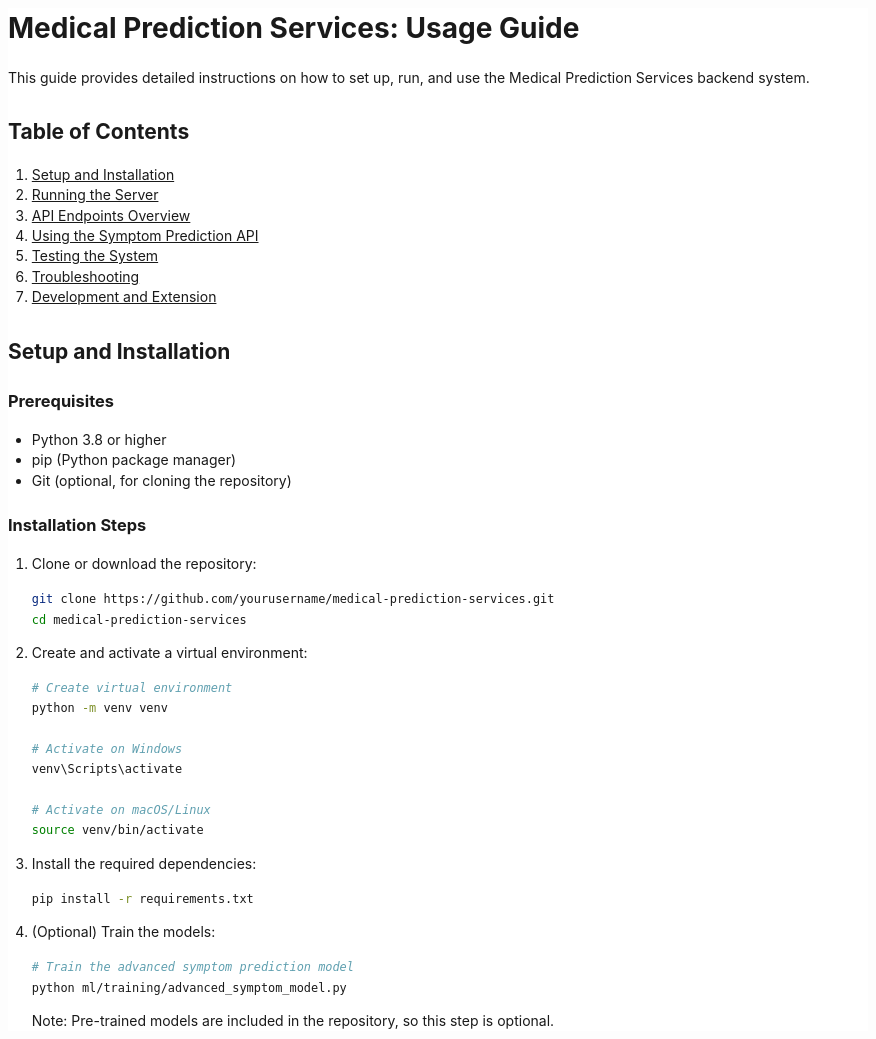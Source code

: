 # Medical Prediction Services: Usage Guide

This guide provides detailed instructions on how to set up, run, and use the Medical Prediction Services backend system.

## Table of Contents

1. [Setup and Installation](#setup-and-installation)
2. [Running the Server](#running-the-server)
3. [API Endpoints Overview](#api-endpoints-overview)
4. [Using the Symptom Prediction API](#using-the-symptom-prediction-api)
5. [Testing the System](#testing-the-system)
6. [Troubleshooting](#troubleshooting)
7. [Development and Extension](#development-and-extension)

## Setup and Installation

### Prerequisites

- Python 3.8 or higher
- pip (Python package manager)
- Git (optional, for cloning the repository)

### Installation Steps

1. Clone or download the repository:
   ```bash
   git clone https://github.com/yourusername/medical-prediction-services.git
   cd medical-prediction-services
   ```

2. Create and activate a virtual environment:
   ```bash
   # Create virtual environment
   python -m venv venv
   
   # Activate on Windows
   venv\Scripts\activate
   
   # Activate on macOS/Linux
   source venv/bin/activate
   ```

3. Install the required dependencies:
   ```bash
   pip install -r requirements.txt
   ```

4. (Optional) Train the models:
   ```bash
   # Train the advanced symptom prediction model
   python ml/training/advanced_symptom_model.py
   ```
   Note: Pre-trained models are included in the repository, so this step is optional.
